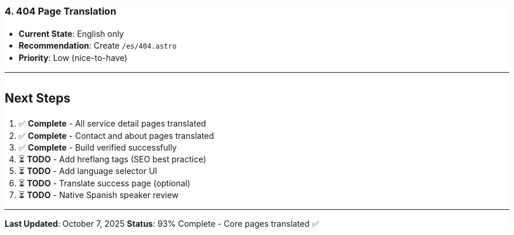 ### 4. 404 Page Translation
- **Current State**: English only
- **Recommendation**: Create `/es/404.astro`
- **Priority**: Low (nice-to-have)

---

## Next Steps

1. ✅ **Complete** - All service detail pages translated
2. ✅ **Complete** - Contact and about pages translated
3. ✅ **Complete** - Build verified successfully
4. ⏳ **TODO** - Add hreflang tags (SEO best practice)
5. ⏳ **TODO** - Add language selector UI
6. ⏳ **TODO** - Translate success page (optional)
7. ⏳ **TODO** - Native Spanish speaker review

---

**Last Updated**: October 7, 2025
**Status**: 93% Complete - Core pages translated ✅

